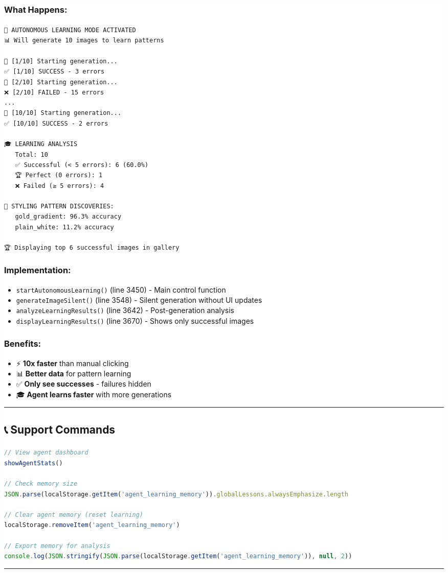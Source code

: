 ### **What Happens:**
```
🤖 AUTONOMOUS LEARNING MODE ACTIVATED
📊 Will generate 10 images to learn patterns

🔄 [1/10] Starting generation...
✅ [1/10] SUCCESS - 3 errors
🔄 [2/10] Starting generation...
❌ [2/10] FAILED - 15 errors
...
🔄 [10/10] Starting generation...
✅ [10/10] SUCCESS - 2 errors

🎓 LEARNING ANALYSIS
   Total: 10
   ✅ Successful (< 5 errors): 6 (60.0%)
   🏆 Perfect (0 errors): 1
   ❌ Failed (≥ 5 errors): 4

🎨 STYLING PATTERN DISCOVERIES:
   gold_gradient: 96.3% accuracy
   plain_white: 11.2% accuracy

🏆 Displaying top 6 successful images in gallery
```

### **Implementation:**
- `startAutonomousLearning()` (line 3450) - Main control function
- `generateImageSilent()` (line 3548) - Silent generation without UI updates
- `analyzeLearningResults()` (line 3642) - Post-generation analysis
- `displayLearningResults()` (line 3670) - Shows only successful images

### **Benefits:**
- ⚡ **10x faster** than manual clicking
- 📊 **Better data** for pattern learning
- ✅ **Only see successes** - failures hidden
- 🎓 **Agent learns faster** with more generations

---

## 📞 Support Commands

```javascript
// View agent dashboard
showAgentStats()

// Check memory size
JSON.parse(localStorage.getItem('agent_learning_memory')).globalLessons.alwaysEmphasize.length

// Clear agent memory (reset learning)
localStorage.removeItem('agent_learning_memory')

// Export memory for analysis
console.log(JSON.stringify(JSON.parse(localStorage.getItem('agent_learning_memory')), null, 2))
```

---